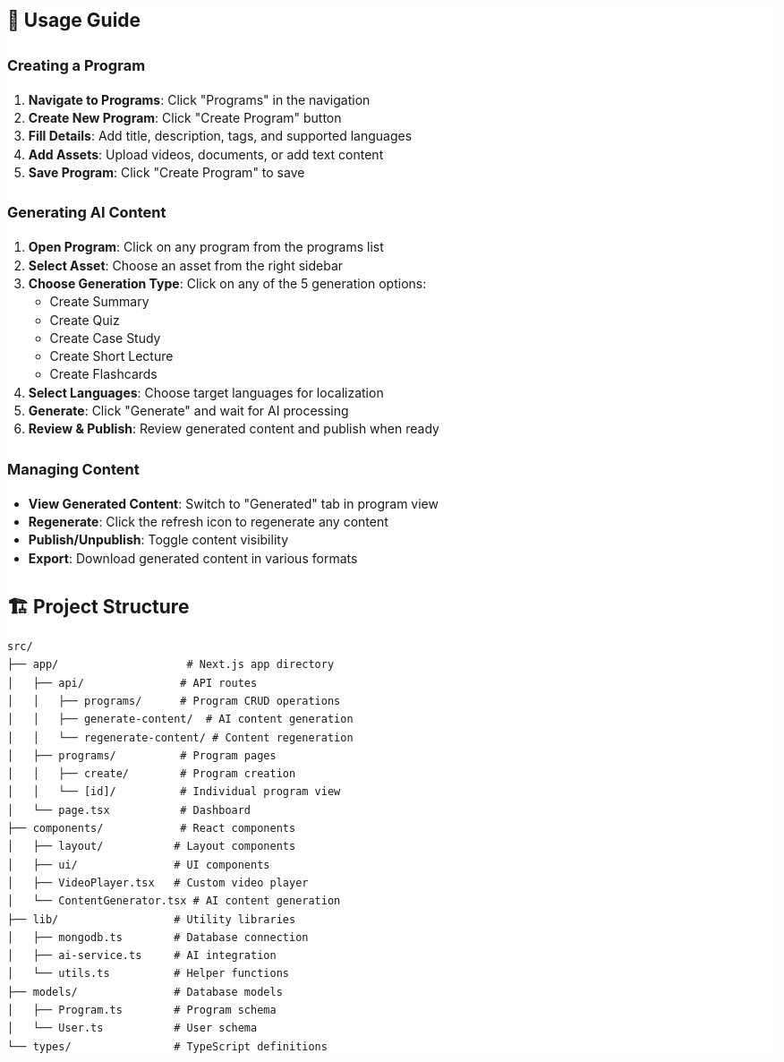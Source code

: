 ## 📖 Usage Guide

### Creating a Program

1. **Navigate to Programs**: Click "Programs" in the navigation
2. **Create New Program**: Click "Create Program" button
3. **Fill Details**: Add title, description, tags, and supported languages
4. **Add Assets**: Upload videos, documents, or add text content
5. **Save Program**: Click "Create Program" to save

### Generating AI Content

1. **Open Program**: Click on any program from the programs list
2. **Select Asset**: Choose an asset from the right sidebar
3. **Choose Generation Type**: Click on any of the 5 generation options:
   - Create Summary
   - Create Quiz
   - Create Case Study
   - Create Short Lecture
   - Create Flashcards
4. **Select Languages**: Choose target languages for localization
5. **Generate**: Click "Generate" and wait for AI processing
6. **Review & Publish**: Review generated content and publish when ready

### Managing Content

- **View Generated Content**: Switch to "Generated" tab in program view
- **Regenerate**: Click the refresh icon to regenerate any content
- **Publish/Unpublish**: Toggle content visibility
- **Export**: Download generated content in various formats

## 🏗️ Project Structure

```
src/
├── app/                    # Next.js app directory
│   ├── api/               # API routes
│   │   ├── programs/      # Program CRUD operations
│   │   ├── generate-content/  # AI content generation
│   │   └── regenerate-content/ # Content regeneration
│   ├── programs/          # Program pages
│   │   ├── create/        # Program creation
│   │   └── [id]/          # Individual program view
│   └── page.tsx           # Dashboard
├── components/            # React components
│   ├── layout/           # Layout components
│   ├── ui/               # UI components
│   ├── VideoPlayer.tsx   # Custom video player
│   └── ContentGenerator.tsx # AI content generation
├── lib/                  # Utility libraries
│   ├── mongodb.ts        # Database connection
│   ├── ai-service.ts     # AI integration
│   └── utils.ts          # Helper functions
├── models/               # Database models
│   ├── Program.ts        # Program schema
│   └── User.ts           # User schema
└── types/                # TypeScript definitions
```

